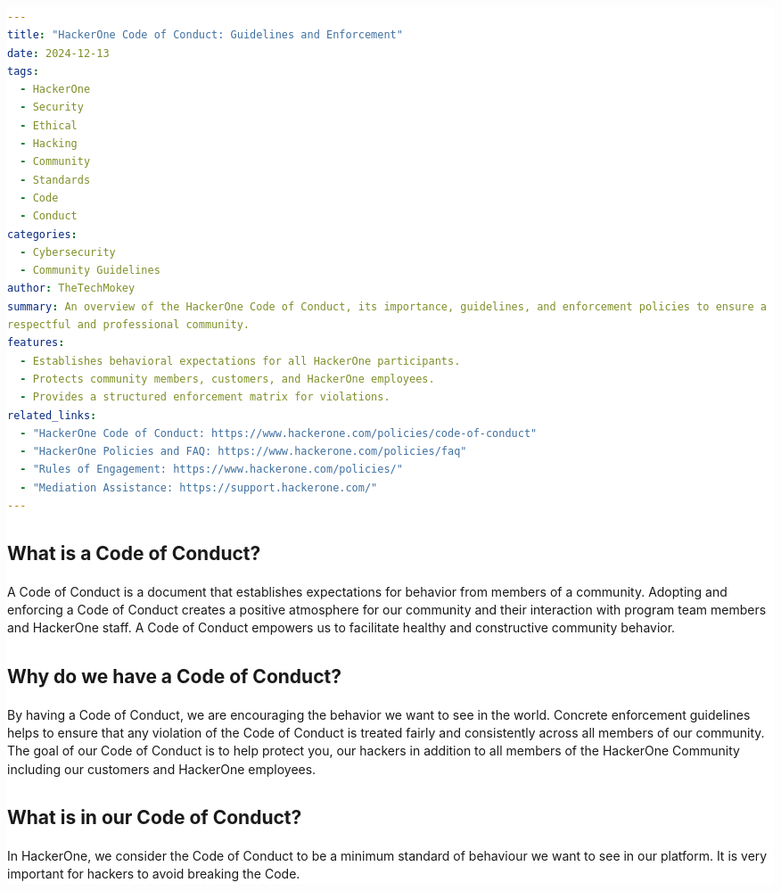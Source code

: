 ```yaml
---
title: "HackerOne Code of Conduct: Guidelines and Enforcement"
date: 2024-12-13
tags:
  - HackerOne
  - Security
  - Ethical
  - Hacking
  - Community
  - Standards
  - Code
  - Conduct
categories:
  - Cybersecurity
  - Community Guidelines
author: TheTechMokey
summary: An overview of the HackerOne Code of Conduct, its importance, guidelines, and enforcement policies to ensure a respectful and professional community.
features:
  - Establishes behavioral expectations for all HackerOne participants.
  - Protects community members, customers, and HackerOne employees.
  - Provides a structured enforcement matrix for violations.
related_links:
  - "HackerOne Code of Conduct: https://www.hackerone.com/policies/code-of-conduct"
  - "HackerOne Policies and FAQ: https://www.hackerone.com/policies/faq"
  - "Rules of Engagement: https://www.hackerone.com/policies/"
  - "Mediation Assistance: https://support.hackerone.com/"
---
```



## What is a Code of Conduct?

A Code of Conduct is a document that establishes expectations for behavior from members of a community. Adopting and enforcing a Code of Conduct creates a positive atmosphere for our community and their interaction with program team members and HackerOne staff. A Code of Conduct empowers us to facilitate healthy and constructive community behavior.

## Why do we have a Code of Conduct?

By having a Code of Conduct, we are encouraging the behavior we want to see in the world. Concrete enforcement guidelines helps to ensure that any violation of the Code of Conduct is treated fairly and consistently across all members of our community. The goal of our Code of Conduct is to help protect you, our hackers in addition to all members of the HackerOne Community including our customers and HackerOne employees.

## What is in our Code of Conduct?

In HackerOne, we consider the Code of Conduct to be a minimum standard of behaviour we want to see in our platform. It is very important for hackers to avoid breaking the Code.
